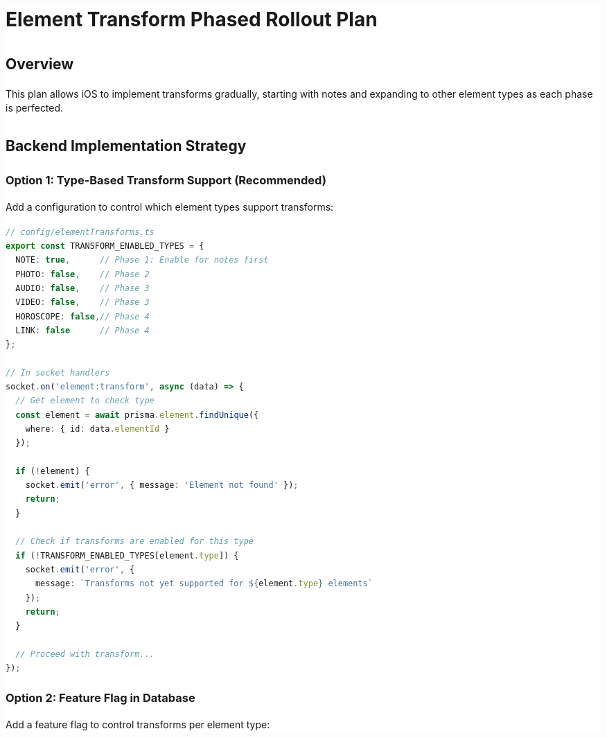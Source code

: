 # Element Transform Phased Rollout Plan

## Overview
This plan allows iOS to implement transforms gradually, starting with notes and expanding to other element types as each phase is perfected.

## Backend Implementation Strategy

### Option 1: Type-Based Transform Support (Recommended)
Add a configuration to control which element types support transforms:

```typescript
// config/elementTransforms.ts
export const TRANSFORM_ENABLED_TYPES = {
  NOTE: true,      // Phase 1: Enable for notes first
  PHOTO: false,    // Phase 2
  AUDIO: false,    // Phase 3
  VIDEO: false,    // Phase 3
  HOROSCOPE: false,// Phase 4
  LINK: false      // Phase 4
};

// In socket handlers
socket.on('element:transform', async (data) => {
  // Get element to check type
  const element = await prisma.element.findUnique({
    where: { id: data.elementId }
  });
  
  if (!element) {
    socket.emit('error', { message: 'Element not found' });
    return;
  }
  
  // Check if transforms are enabled for this type
  if (!TRANSFORM_ENABLED_TYPES[element.type]) {
    socket.emit('error', { 
      message: `Transforms not yet supported for ${element.type} elements` 
    });
    return;
  }
  
  // Proceed with transform...
});
```

### Option 2: Feature Flag in Database
Add a feature flag to control transforms per element type:
